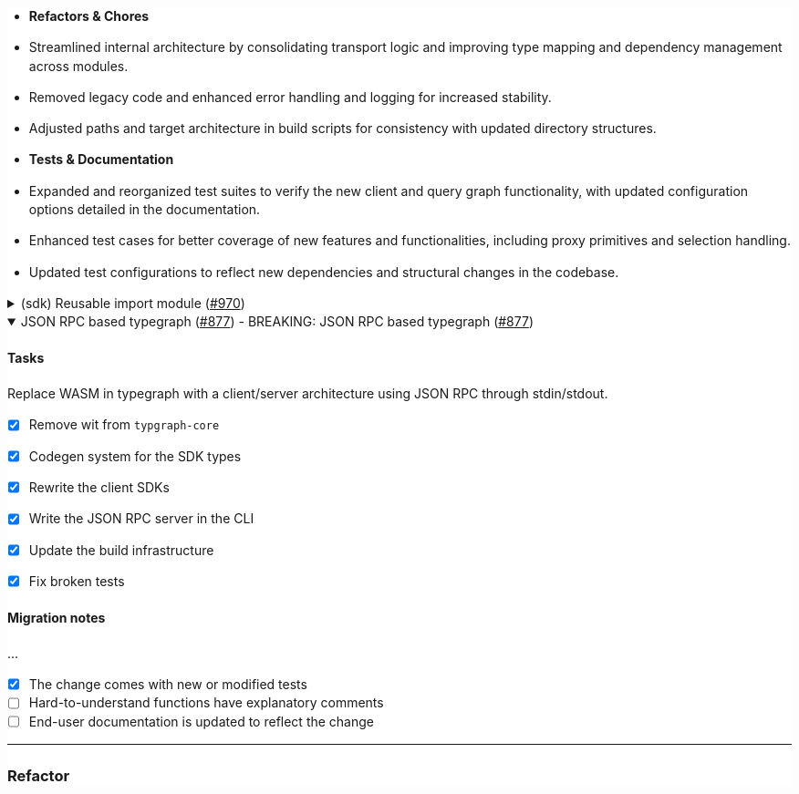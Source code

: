 - **Refactors & Chores**
- Streamlined internal architecture by consolidating transport logic and
improving type mapping and dependency management across modules.
- Removed legacy code and enhanced error handling and logging for
increased stability.
- Adjusted paths and target architecture in build scripts for
consistency with updated directory structures.

- **Tests & Documentation**
- Expanded and reorganized test suites to verify the new client and
query graph functionality, with updated configuration options detailed
in the documentation.
- Enhanced test cases for better coverage of new features and
functionalities, including proxy primitives and selection handling.
- Updated test configurations to reflect new dependencies and structural
changes in the codebase.


</details>
<details ><summary>
(sdk) Reusable import module (<a href="https://github.com/metatypedev/metatype/pull/970">#970</a>)
</summary></details>
<details open>
<summary>
JSON RPC based typegraph (<a href="https://github.com/metatypedev/metatype/pull/877">#877</a>)
  - BREAKING: JSON RPC based typegraph (<a href="https://github.com/metatypedev/metatype/pull/877">#877</a>)
</summary>

#### Tasks

Replace WASM in typegraph with a client/server architecture using JSON
RPC through stdin/stdout.

- [x] Remove wit from `typgraph-core`
- [x] Codegen system for the SDK types
- [x] Rewrite the client SDKs
- [x] Write the JSON RPC server in the CLI
- [x] Update the build infrastructure
- [x] Fix broken tests



#### Migration notes

...

- [x] The change comes with new or modified tests
- [ ] Hard-to-understand functions have explanatory comments
- [ ] End-user documentation is updated to reflect the change

---------

</details>


### Refactor
